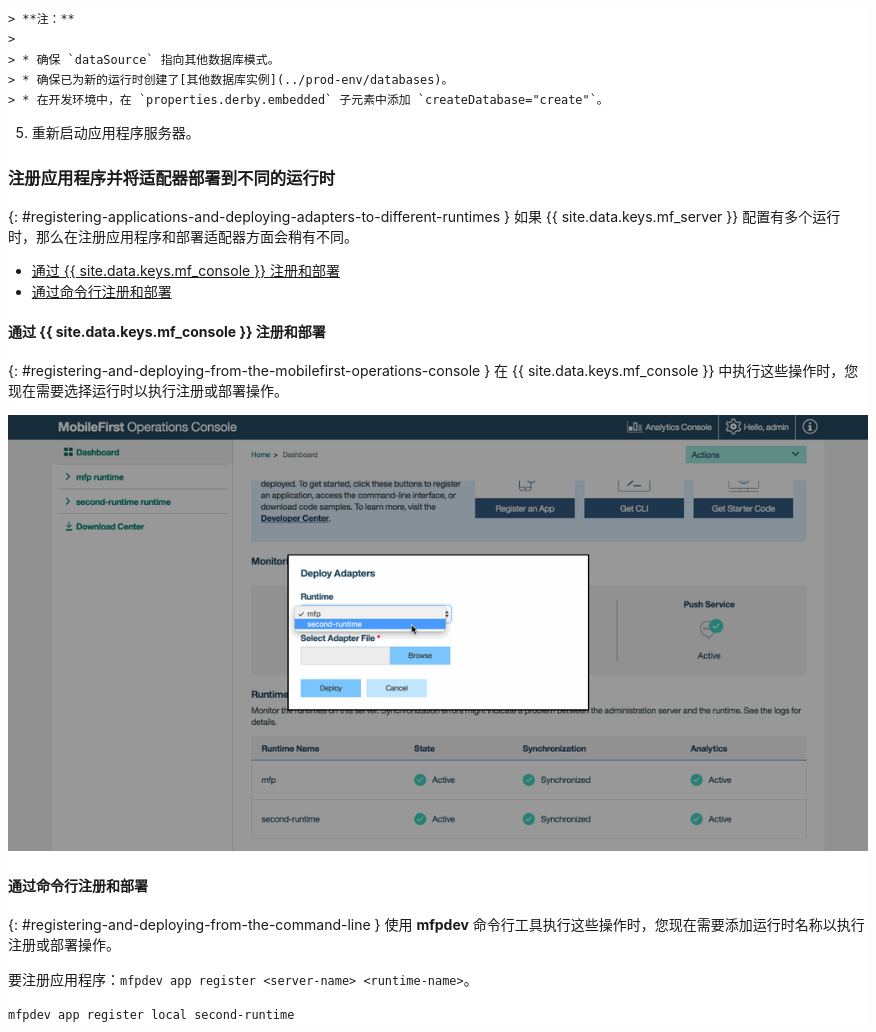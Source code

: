     > **注：**
    >
    > * 确保 `dataSource` 指向其他数据库模式。
    > * 确保已为新的运行时创建了[其他数据库实例](../prod-env/databases)。
    > * 在开发环境中，在 `properties.derby.embedded` 子元素中添加 `createDatabase="create"`。

5. 重新启动应用程序服务器。

### 注册应用程序并将适配器部署到不同的运行时
{: #registering-applications-and-deploying-adapters-to-different-runtimes }
如果 {{ site.data.keys.mf_server }} 配置有多个运行时，那么在注册应用程序和部署适配器方面会稍有不同。

* [通过 {{ site.data.keys.mf_console }} 注册和部署](#registering-and-deploying-from-the-mobilefirst-operations-console)
* [通过命令行注册和部署](#registering-and-deploying-from-the-command-line)

#### 通过 {{ site.data.keys.mf_console }} 注册和部署
{: #registering-and-deploying-from-the-mobilefirst-operations-console }
在 {{ site.data.keys.mf_console }} 中执行这些操作时，您现在需要选择运行时以执行注册或部署操作。

<img class="gifplayer" alt="{{ site.data.keys.mf_console }} 中的多个运行时" src="register-and-deploy-to-multiple-runtimes.png"/>

#### 通过命令行注册和部署
{: #registering-and-deploying-from-the-command-line }
使用 **mfpdev** 命令行工具执行这些操作时，您现在需要添加运行时名称以执行注册或部署操作。

要注册应用程序：`mfpdev app register <server-name> <runtime-name>`。  

```bash
mfpdev app register local second-runtime
```

